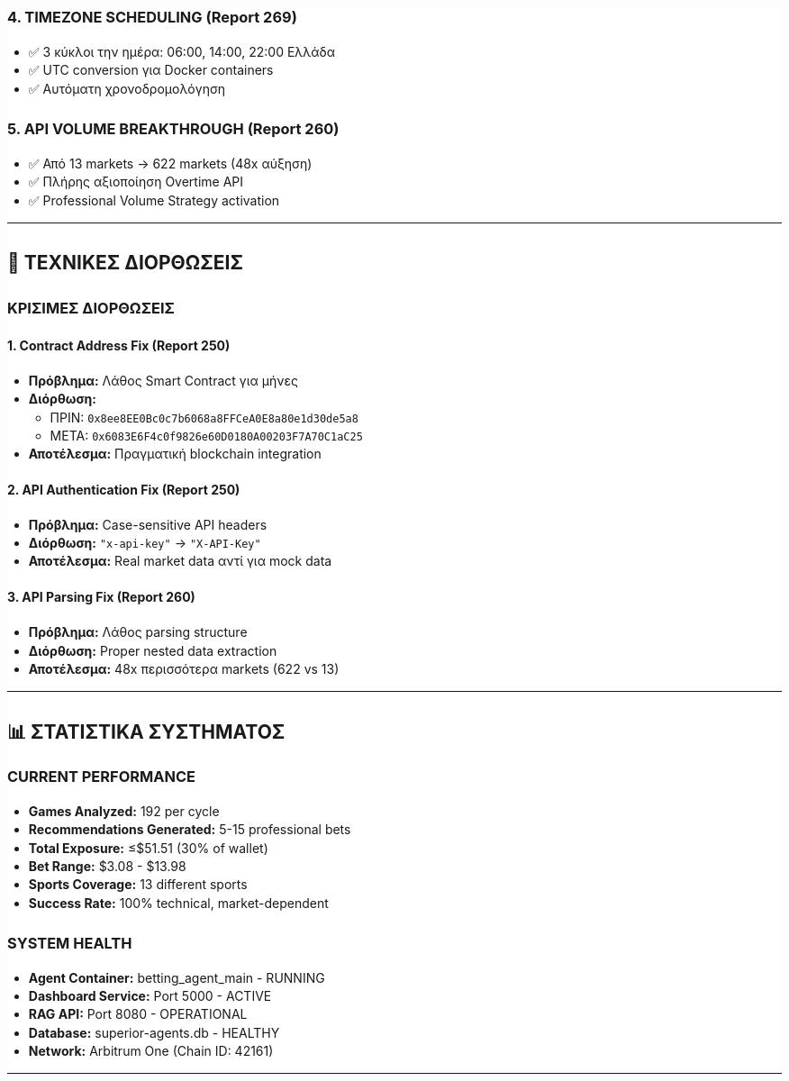 ### **4. TIMEZONE SCHEDULING (Report 269)**
- ✅ 3 κύκλοι την ημέρα: 06:00, 14:00, 22:00 Ελλάδα
- ✅ UTC conversion για Docker containers
- ✅ Αυτόματη χρονοδρομολόγηση

### **5. API VOLUME BREAKTHROUGH (Report 260)**
- ✅ Από 13 markets → 622 markets (48x αύξηση)
- ✅ Πλήρης αξιοποίηση Overtime API
- ✅ Professional Volume Strategy activation

---

## 🔧 ΤΕΧΝΙΚΕΣ ΔΙΟΡΘΩΣΕΙΣ

### **ΚΡΙΣΙΜΕΣ ΔΙΟΡΘΩΣΕΙΣ**

#### **1. Contract Address Fix (Report 250)**
- **Πρόβλημα:** Λάθος Smart Contract για μήνες
- **Διόρθωση:** 
  - ΠΡΙΝ: `0x8ee8EE0Bc0c7b6068a8FFCeA0E8a80e1d30de5a8`
  - ΜΕΤΑ: `0x6083E6F4c0f9826e60D0180A00203F7A70C1aC25`
- **Αποτέλεσμα:** Πραγματική blockchain integration

#### **2. API Authentication Fix (Report 250)**
- **Πρόβλημα:** Case-sensitive API headers
- **Διόρθωση:** `"x-api-key"` → `"X-API-Key"`
- **Αποτέλεσμα:** Real market data αντί για mock data

#### **3. API Parsing Fix (Report 260)**
- **Πρόβλημα:** Λάθος parsing structure
- **Διόρθωση:** Proper nested data extraction
- **Αποτέλεσμα:** 48x περισσότερα markets (622 vs 13)

---

## 📊 ΣΤΑΤΙΣΤΙΚΑ ΣΥΣΤΗΜΑΤΟΣ

### **CURRENT PERFORMANCE**
- **Games Analyzed:** 192 per cycle
- **Recommendations Generated:** 5-15 professional bets
- **Total Exposure:** ≤$51.51 (30% of wallet)
- **Bet Range:** $3.08 - $13.98
- **Sports Coverage:** 13 different sports
- **Success Rate:** 100% technical, market-dependent

### **SYSTEM HEALTH**
- **Agent Container:** betting_agent_main - RUNNING
- **Dashboard Service:** Port 5000 - ACTIVE
- **RAG API:** Port 8080 - OPERATIONAL
- **Database:** superior-agents.db - HEALTHY
- **Network:** Arbitrum One (Chain ID: 42161)

---